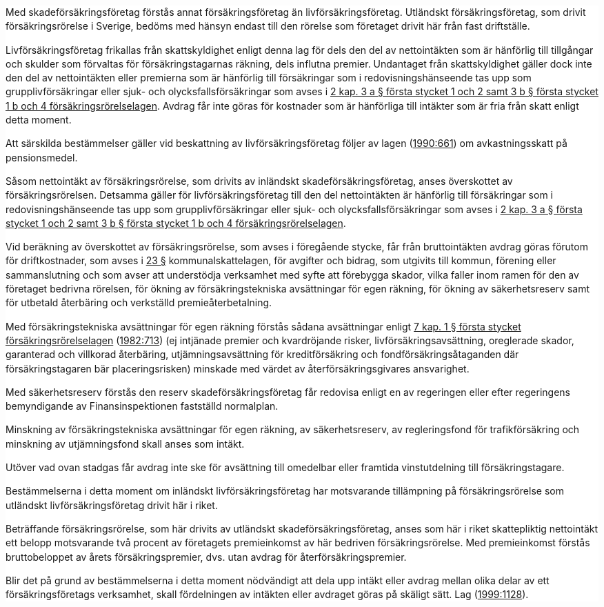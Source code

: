 Med skadeförsäkringsföretag förstås annat försäkringsföretag än livförsäkringsföretag. Utländskt försäkringsföretag, som drivit försäkringsrörelse i Sverige, bedöms med hänsyn endast till den rörelse som företaget drivit här från fast driftställe.

Livförsäkringsföretag frikallas från skattskyldighet enligt denna lag för dels den del av nettointäkten som är hänförlig till tillgångar och skulder som förvaltas för försäkringstagarnas räkning, dels influtna premier. Undantaget från skattskyldighet gäller dock inte den del av nettointäkten eller premierna som är hänförlig till försäkringar som i redovisningshänseende tas upp som grupplivförsäkringar eller sjuk- och olycksfallsförsäkringar som avses i [2 kap. 3 a § första stycket 1 och 2 samt 3 b § första stycket 1 b och 4 försäkringsrörelselagen](https://selex.se/eli/sfs/1982/713#kap2.3a). Avdrag får inte göras för kostnader som är hänförliga till intäkter som är fria från skatt enligt detta moment.

Att särskilda bestämmelser gäller vid beskattning av livförsäkringsföretag följer av lagen ([1990:661](https://selex.se/eli/sfs/1990/661)) om avkastningsskatt på pensionsmedel.

Såsom nettointäkt av försäkringsrörelse, som drivits av inländskt skadeförsäkringsföretag, anses överskottet av försäkringsrörelsen. Detsamma gäller för livförsäkringsföretag till den del nettointäkten är hänförlig till försäkringar som i redovisningshänseende tas upp som grupplivförsäkringar eller sjuk- och olycksfallsförsäkringar som avses i [2 kap. 3 a § första stycket 1 och 2 samt 3 b § första stycket 1 b och 4 försäkringsrörelselagen](https://selex.se/eli/sfs/1982/713#kap2.3a).

Vid beräkning av överskottet av försäkringsrörelse, som avses i föregående stycke, får från bruttointäkten avdrag göras förutom för driftkostnader, som avses i [23 §](#23) kommunalskattelagen, för avgifter och bidrag, som utgivits till kommun, förening eller sammanslutning och som avser att understödja verksamhet med syfte att förebygga skador, vilka faller inom ramen för den av företaget bedrivna rörelsen, för ökning av försäkringstekniska avsättningar för egen räkning, för ökning av säkerhetsreserv samt för utbetald återbäring och verkställd premieåterbetalning.

Med försäkringstekniska avsättningar för egen räkning förstås sådana avsättningar enligt [7 kap. 1 § första stycket försäkringsrörelselagen](https://selex.se/eli/sfs/1982/713#kap7.1) ([1982:713](https://selex.se/eli/sfs/1982/713)) (ej intjänade premier och kvardröjande risker, livförsäkringsavsättning, oreglerade skador, garanterad och villkorad återbäring, utjämningsavsättning för kreditförsäkring och fondförsäkringsåtaganden där försäkringstagaren bär placeringsrisken) minskade med värdet av återförsäkringsgivares ansvarighet.

Med säkerhetsreserv förstås den reserv skadeförsäkringsföretag får redovisa enligt en av regeringen eller efter regeringens bemyndigande av Finansinspektionen fastställd normalplan.

Minskning av försäkringstekniska avsättningar för egen räkning, av säkerhetsreserv, av regleringsfond för trafikförsäkring och minskning av utjämningsfond skall anses som intäkt.

Utöver vad ovan stadgas får avdrag inte ske för avsättning till omedelbar eller framtida vinstutdelning till försäkringstagare.

Bestämmelserna i detta moment om inländskt livförsäkringsföretag har motsvarande tillämpning på försäkringsrörelse som utländskt livförsäkringsföretag drivit här i riket.

Beträffande försäkringsrörelse, som här drivits av utländskt skadeförsäkringsföretag, anses som här i riket skattepliktig nettointäkt ett belopp motsvarande två procent av företagets premieinkomst av här bedriven försäkringsrörelse. Med premieinkomst förstås bruttobeloppet av årets försäkringspremier, dvs. utan avdrag för återförsäkringspremier.

Blir det på grund av bestämmelserna i detta moment nödvändigt att dela upp intäkt eller avdrag mellan olika delar av ett försäkringsföretags verksamhet, skall fördelningen av intäkten eller avdraget göras på skäligt sätt. Lag ([1999:1128](https://selex.se/eli/sfs/1999/1128)).
